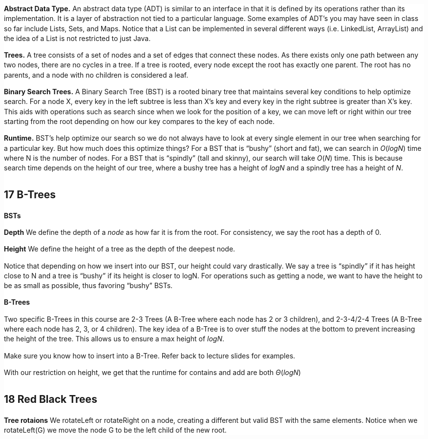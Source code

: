 **Abstract Data Type.** An abstract data type (ADT) is  similar to an interface in that it is defined by its operations rather  than its implementation. It is a layer of abstraction not tied to a  particular language. Some examples of ADT’s you may have seen in class  so far include Lists, Sets, and Maps. Notice that a List can be  implemented in several different ways (i.e. LinkedList, ArrayList) and  the idea of a List is not restricted to just Java.

**Trees.** A tree consists of a set of nodes and a set of edges that connect these nodes. As there exists only one path between any two nodes, there are no cycles in a tree. If a tree is rooted,  every node except the root has exactly one parent. The root has no  parents, and a node with no children is considered a leaf.

**Binary Search Trees.** A Binary Search Tree (BST) is a rooted binary tree that maintains several key conditions to help  optimize search. For a node X, every key in the left subtree is less  than X’s key and every key in the right subtree is greater than X’s key. This aids with operations such as search since when we look for the  position of a key, we can move left or right within our tree starting  from the root depending on how our key compares to the key of each node.

**Runtime.** BST’s help optimize our search so we do not always have to look at every single element in our tree when searching  for a particular key. But how much does this optimize things? For a BST  that is “bushy” (short and fat), we can search in $O(log N)$ time where N  is the number of nodes. For a BST that is “spindly” (tall and skinny),  our search will take $O(N)$ time. This is because search time depends on  the height of our tree, where a bushy tree has a height of $log N$ and a spindly tree has a height of $N$.

## 17 B-Trees

**BSTs**

**Depth** We define the depth of a *node* as how far it is from the root. For consistency, we say the root has a depth of 0.

**Height** We define the height of a tree as the depth of the deepest node.

Notice that depending on how we insert into our BST, our height could vary drastically. We say a tree is “spindly” if it has height close to N and a tree is “bushy” if its height is closer to logN. For operations such as getting a node, we want to have the height to be as small as possible, thus favoring “bushy” BSTs.

**B-Trees**

Two specific B-Trees in this course are 2-3 Trees (A B-Tree where each node has 2 or 3 children), and 2-3-4/2-4 Trees (A B-Tree where each node has 2, 3, or 4 children). The key idea of a B-Tree is to over stuff the nodes at the bottom to prevent increasing the height of the tree. This allows us to ensure a max height of $logN$.

Make sure you know how to insert into a B-Tree. Refer back to lecture slides for examples.

With our restriction on height, we get that the runtime for contains and add are both $\Theta(logN)$

## 18 Red Black Trees

**Tree rotaions** We rotateLeft or rotateRight on a  node, creating a different but valid BST with the same elements. Notice  when we rotateLeft(G) we move the node G to be the left child of the new root.
